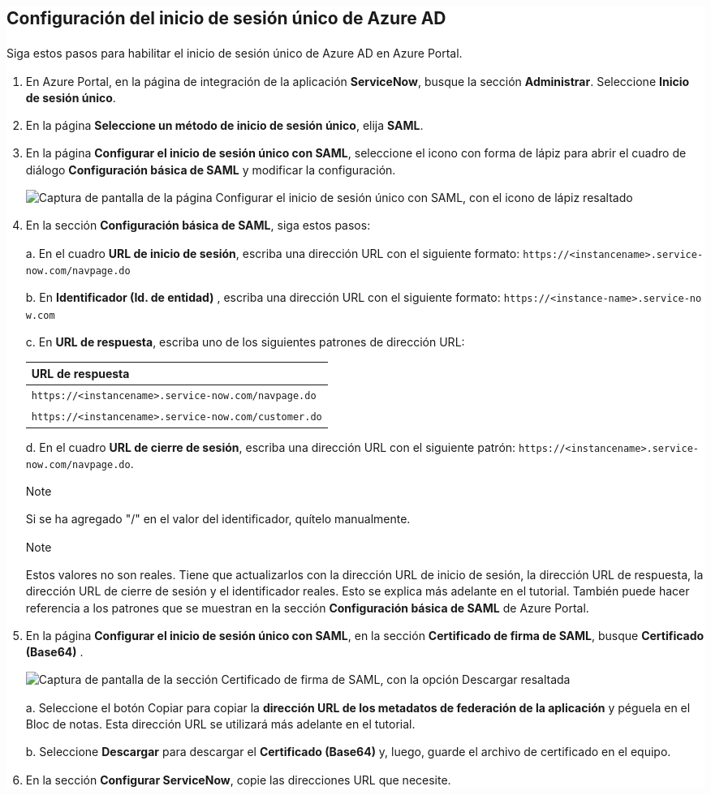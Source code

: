 ## <a name="configure-azure-ad-sso"></a>Configuración del inicio de sesión único de Azure AD

Siga estos pasos para habilitar el inicio de sesión único de Azure AD en Azure Portal.

1. En Azure Portal, en la página de integración de la aplicación **ServiceNow**, busque la sección **Administrar**. Seleccione **Inicio de sesión único**.
1. En la página **Seleccione un método de inicio de sesión único**, elija **SAML**.
1. En la página **Configurar el inicio de sesión único con SAML**, seleccione el icono con forma de lápiz para abrir el cuadro de diálogo **Configuración básica de SAML** y modificar la configuración.

   ![Captura de pantalla de la página Configurar el inicio de sesión único con SAML, con el icono de lápiz resaltado](common/edit-urls.png)

1. En la sección **Configuración básica de SAML**, siga estos pasos:

    a. En el cuadro **URL de inicio de sesión**, escriba una dirección URL con el siguiente formato: `https://<instancename>.service-now.com/navpage.do`

    b. En **Identificador (Id. de entidad)** , escriba una dirección URL con el siguiente formato: `https://<instance-name>.service-now.com`

    c. En **URL de respuesta**, escriba uno de los siguientes patrones de dirección URL:

    | URL de respuesta|
    |----------|
    | `https://<instancename>.service-now.com/navpage.do` |
    | `https://<instancename>.service-now.com/customer.do` | 

    d. En el cuadro **URL de cierre de sesión**, escriba una dirección URL con el siguiente patrón: `https://<instancename>.service-now.com/navpage.do`.

    > [!NOTE]
    > Si se ha agregado "/" en el valor del identificador, quítelo manualmente.

    > [!NOTE]
    > Estos valores no son reales. Tiene que actualizarlos con la dirección URL de inicio de sesión, la dirección URL de respuesta, la dirección URL de cierre de sesión y el identificador reales. Esto se explica más adelante en el tutorial. También puede hacer referencia a los patrones que se muestran en la sección **Configuración básica de SAML** de Azure Portal.

1. En la página **Configurar el inicio de sesión único con SAML**, en la sección **Certificado de firma de SAML**, busque **Certificado (Base64)** . 

   ![Captura de pantalla de la sección Certificado de firma de SAML, con la opción Descargar resaltada](common/certificatebase64.png)

   a. Seleccione el botón Copiar para copiar la **dirección URL de los metadatos de federación de la aplicación** y péguela en el Bloc de notas. Esta dirección URL se utilizará más adelante en el tutorial.

    b. Seleccione **Descargar** para descargar el **Certificado (Base64)** y, luego, guarde el archivo de certificado en el equipo.

1. En la sección **Configurar ServiceNow**, copie las direcciones URL que necesite.

